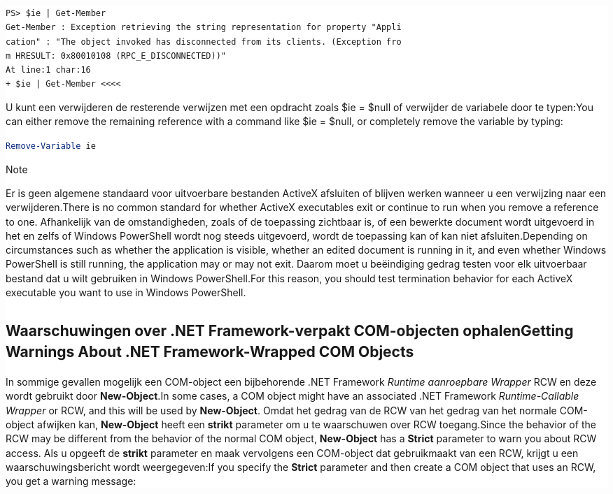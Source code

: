 ```
PS> $ie | Get-Member
Get-Member : Exception retrieving the string representation for property "Appli
cation" : "The object invoked has disconnected from its clients. (Exception fro
m HRESULT: 0x80010108 (RPC_E_DISCONNECTED))"
At line:1 char:16
+ $ie | Get-Member <<<<
```

<span data-ttu-id="41cb2-196">U kunt een verwijderen de resterende verwijzen met een opdracht zoals $ie = $null of verwijder de variabele door te typen:</span><span class="sxs-lookup"><span data-stu-id="41cb2-196">You can either remove the remaining reference with a command like $ie = $null, or completely remove the variable by typing:</span></span>

```powershell
Remove-Variable ie
```

> [!NOTE]
> <span data-ttu-id="41cb2-197">Er is geen algemene standaard voor uitvoerbare bestanden ActiveX afsluiten of blijven werken wanneer u een verwijzing naar een verwijderen.</span><span class="sxs-lookup"><span data-stu-id="41cb2-197">There is no common standard for whether ActiveX executables exit or continue to run when you remove a reference to one.</span></span> <span data-ttu-id="41cb2-198">Afhankelijk van de omstandigheden, zoals of de toepassing zichtbaar is, of een bewerkte document wordt uitgevoerd in het en zelfs of Windows PowerShell wordt nog steeds uitgevoerd, wordt de toepassing kan of kan niet afsluiten.</span><span class="sxs-lookup"><span data-stu-id="41cb2-198">Depending on circumstances such as whether the application is visible, whether an edited document is running in it, and even whether Windows PowerShell is still running, the application may or may not exit.</span></span> <span data-ttu-id="41cb2-199">Daarom moet u beëindiging gedrag testen voor elk uitvoerbaar bestand dat u wilt gebruiken in Windows PowerShell.</span><span class="sxs-lookup"><span data-stu-id="41cb2-199">For this reason, you should test termination behavior for each ActiveX executable you want to use in Windows PowerShell.</span></span>

## <a name="getting-warnings-about-net-framework-wrapped-com-objects"></a><span data-ttu-id="41cb2-200">Waarschuwingen over .NET Framework-verpakt COM-objecten ophalen</span><span class="sxs-lookup"><span data-stu-id="41cb2-200">Getting Warnings About .NET Framework-Wrapped COM Objects</span></span>

<span data-ttu-id="41cb2-201">In sommige gevallen mogelijk een COM-object een bijbehorende .NET Framework *Runtime aanroepbare Wrapper* RCW en deze wordt gebruikt door **New-Object**.</span><span class="sxs-lookup"><span data-stu-id="41cb2-201">In some cases, a COM object might have an associated .NET Framework *Runtime-Callable Wrapper* or RCW, and this will be used by **New-Object**.</span></span> <span data-ttu-id="41cb2-202">Omdat het gedrag van de RCW van het gedrag van het normale COM-object afwijken kan, **New-Object** heeft een **strikt** parameter om u te waarschuwen over RCW toegang.</span><span class="sxs-lookup"><span data-stu-id="41cb2-202">Since the behavior of the RCW may be different from the behavior of the normal COM object, **New-Object** has a **Strict** parameter to warn you about RCW access.</span></span> <span data-ttu-id="41cb2-203">Als u opgeeft de **strikt** parameter en maak vervolgens een COM-object dat gebruikmaakt van een RCW, krijgt u een waarschuwingsbericht wordt weergegeven:</span><span class="sxs-lookup"><span data-stu-id="41cb2-203">If you specify the **Strict** parameter and then create a COM object that uses an RCW, you get a warning message:</span></span>
